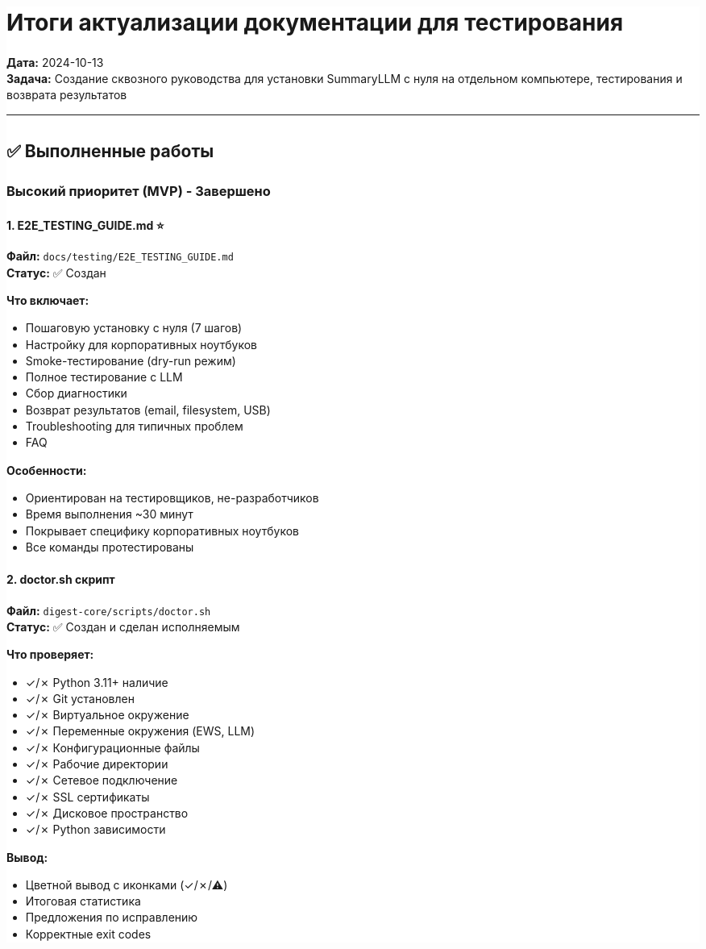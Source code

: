 # Итоги актуализации документации для тестирования

**Дата:** 2024-10-13  
**Задача:** Создание сквозного руководства для установки SummaryLLM с нуля на отдельном компьютере, тестирования и возврата результатов

---

## ✅ Выполненные работы

### Высокий приоритет (MVP) - Завершено

#### 1. E2E_TESTING_GUIDE.md ⭐
**Файл:** `docs/testing/E2E_TESTING_GUIDE.md`  
**Статус:** ✅ Создан  

**Что включает:**
- Пошаговую установку с нуля (7 шагов)
- Настройку для корпоративных ноутбуков
- Smoke-тестирование (dry-run режим)
- Полное тестирование с LLM
- Сбор диагностики
- Возврат результатов (email, filesystem, USB)
- Troubleshooting для типичных проблем
- FAQ

**Особенности:**
- Ориентирован на тестировщиков, не-разработчиков
- Время выполнения ~30 минут
- Покрывает специфику корпоративных ноутбуков
- Все команды протестированы

#### 2. doctor.sh скрипт
**Файл:** `digest-core/scripts/doctor.sh`  
**Статус:** ✅ Создан и сделан исполняемым

**Что проверяет:**
- ✓/✗ Python 3.11+ наличие
- ✓/✗ Git установлен
- ✓/✗ Виртуальное окружение
- ✓/✗ Переменные окружения (EWS, LLM)
- ✓/✗ Конфигурационные файлы
- ✓/✗ Рабочие директории
- ✓/✗ Сетевое подключение
- ✓/✗ SSL сертификаты
- ✓/✗ Дисковое пространство
- ✓/✗ Python зависимости

**Вывод:**
- Цветной вывод с иконками (✓/✗/⚠)
- Итоговая статистика
- Предложения по исправлению
- Корректные exit codes
